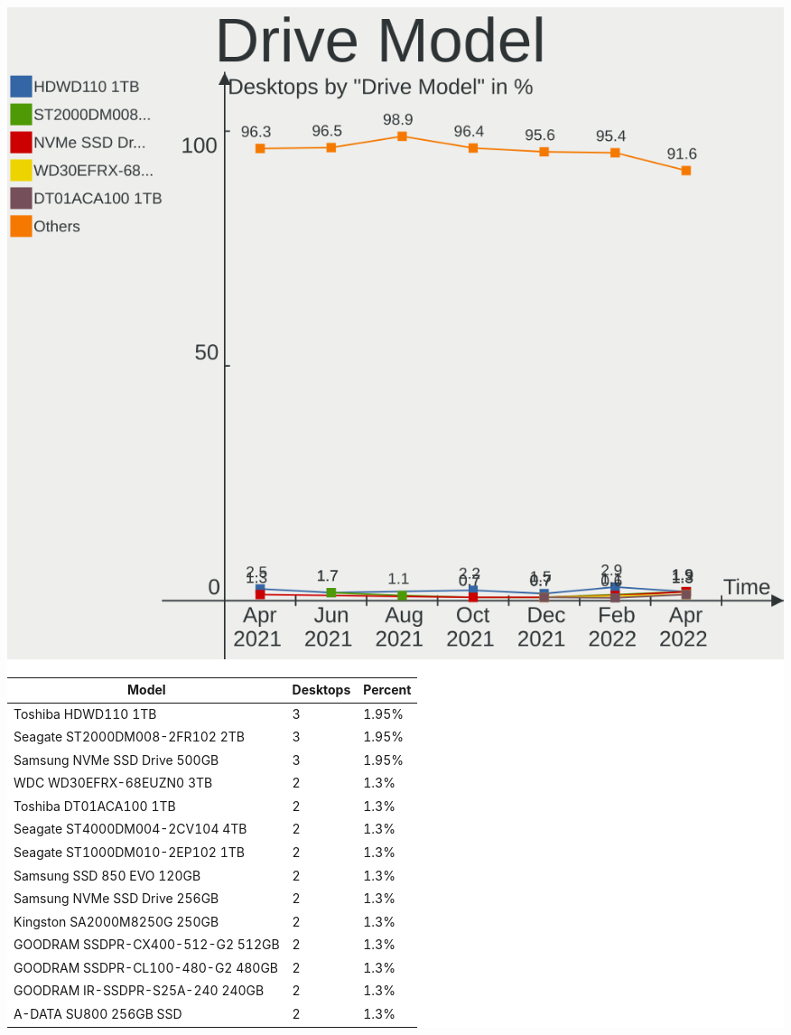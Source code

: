 ![Drive Model](./images/line_chart/drive_model.svg)

| Model                                    | Desktops | Percent |
|------------------------------------------|----------|---------|
| Toshiba HDWD110 1TB                      | 3        | 1.95%   |
| Seagate ST2000DM008-2FR102 2TB           | 3        | 1.95%   |
| Samsung NVMe SSD Drive 500GB             | 3        | 1.95%   |
| WDC WD30EFRX-68EUZN0 3TB                 | 2        | 1.3%    |
| Toshiba DT01ACA100 1TB                   | 2        | 1.3%    |
| Seagate ST4000DM004-2CV104 4TB           | 2        | 1.3%    |
| Seagate ST1000DM010-2EP102 1TB           | 2        | 1.3%    |
| Samsung SSD 850 EVO 120GB                | 2        | 1.3%    |
| Samsung NVMe SSD Drive 256GB             | 2        | 1.3%    |
| Kingston SA2000M8250G 250GB              | 2        | 1.3%    |
| GOODRAM SSDPR-CX400-512-G2 512GB         | 2        | 1.3%    |
| GOODRAM SSDPR-CL100-480-G2 480GB         | 2        | 1.3%    |
| GOODRAM IR-SSDPR-S25A-240 240GB          | 2        | 1.3%    |
| A-DATA SU800 256GB SSD                   | 2        | 1.3%    |
